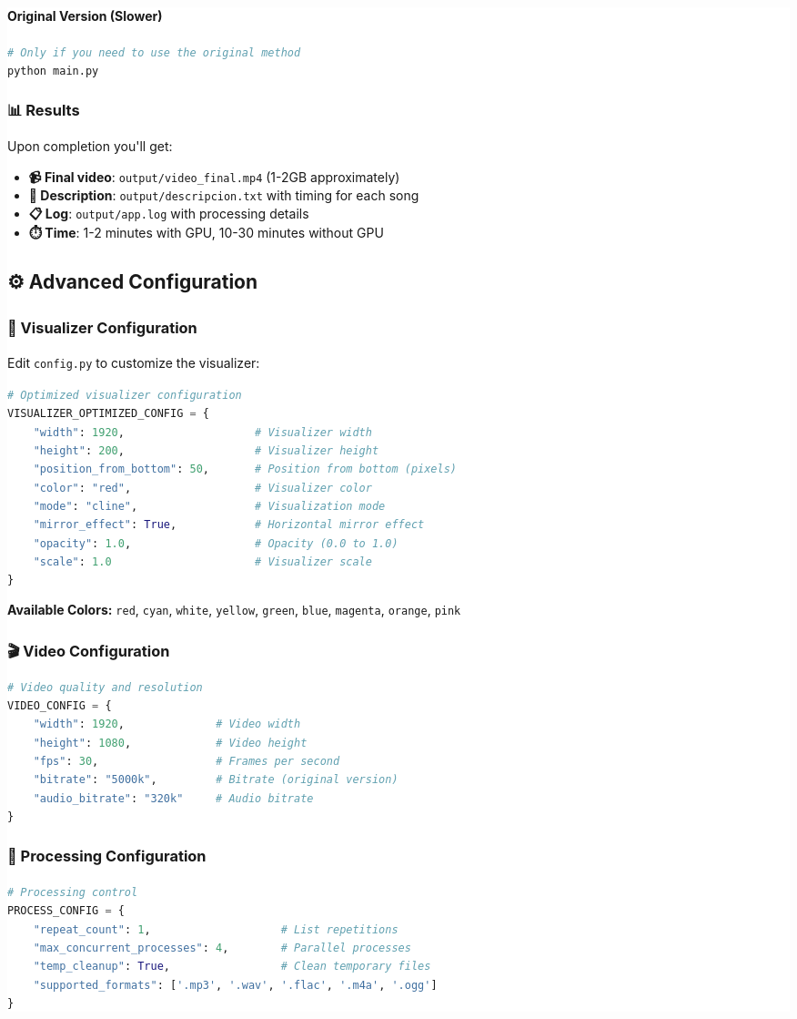 #### **Original Version** (Slower)
```bash
# Only if you need to use the original method
python main.py
```

### 📊 Results

Upon completion you'll get:
- **📹 Final video**: `output/video_final.mp4` (1-2GB approximately)
- **📄 Description**: `output/descripcion.txt` with timing for each song
- **📋 Log**: `output/app.log` with processing details
- **⏱️ Time**: 1-2 minutes with GPU, 10-30 minutes without GPU

## ⚙️ Advanced Configuration

### 🎨 Visualizer Configuration

Edit `config.py` to customize the visualizer:

```python
# Optimized visualizer configuration
VISUALIZER_OPTIMIZED_CONFIG = {
    "width": 1920,                    # Visualizer width
    "height": 200,                    # Visualizer height
    "position_from_bottom": 50,       # Position from bottom (pixels)
    "color": "red",                   # Visualizer color
    "mode": "cline",                  # Visualization mode
    "mirror_effect": True,            # Horizontal mirror effect
    "opacity": 1.0,                   # Opacity (0.0 to 1.0)
    "scale": 1.0                      # Visualizer scale
}
```

**Available Colors:**
`red`, `cyan`, `white`, `yellow`, `green`, `blue`, `magenta`, `orange`, `pink`

### 🎬 Video Configuration

```python
# Video quality and resolution
VIDEO_CONFIG = {
    "width": 1920,              # Video width
    "height": 1080,             # Video height
    "fps": 30,                  # Frames per second
    "bitrate": "5000k",         # Bitrate (original version)
    "audio_bitrate": "320k"     # Audio bitrate
}
```

### 🔄 Processing Configuration

```python
# Processing control
PROCESS_CONFIG = {
    "repeat_count": 1,                    # List repetitions
    "max_concurrent_processes": 4,        # Parallel processes
    "temp_cleanup": True,                 # Clean temporary files
    "supported_formats": ['.mp3', '.wav', '.flac', '.m4a', '.ogg']
}
```
